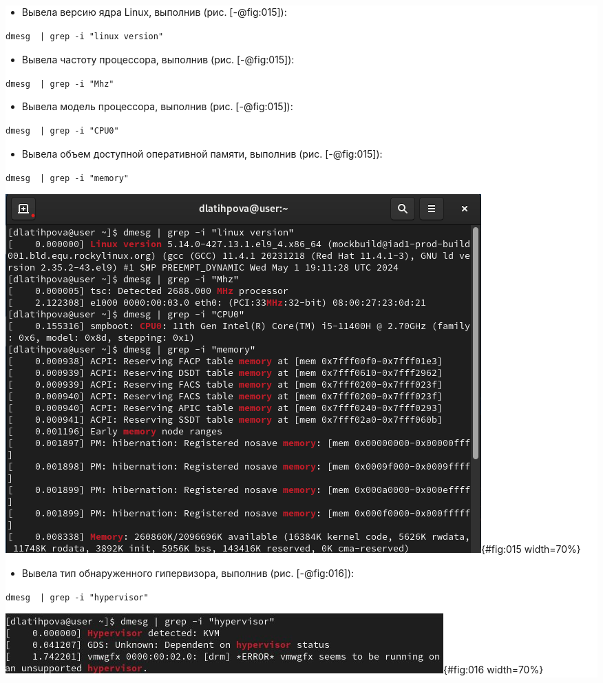 - Вывела версию ядра Linux, выполнив (рис. [-@fig:015]):

```
dmesg  | grep -i "linux version"
```

- Вывела частоту процессора, выполнив (рис. [-@fig:015]):

```
dmesg  | grep -i "Mhz"
```

- Вывела модель процессора, выполнив (рис. [-@fig:015]):

```
dmesg  | grep -i "CPU0"
```

- Вывела объем доступной оперативной памяти, выполнив (рис. [-@fig:015]):

```
dmesg  | grep -i "memory"
```

![Пункт 1,2,3,4](image/comanda1.png){#fig:015 width=70%}

- Вывела тип обнаруженного гипервизора, выполнив (рис. [-@fig:016]):

```
dmesg  | grep -i "hypervisor"
```
![Пункт 5](image/comand4.jpg){#fig:016 width=70%}

